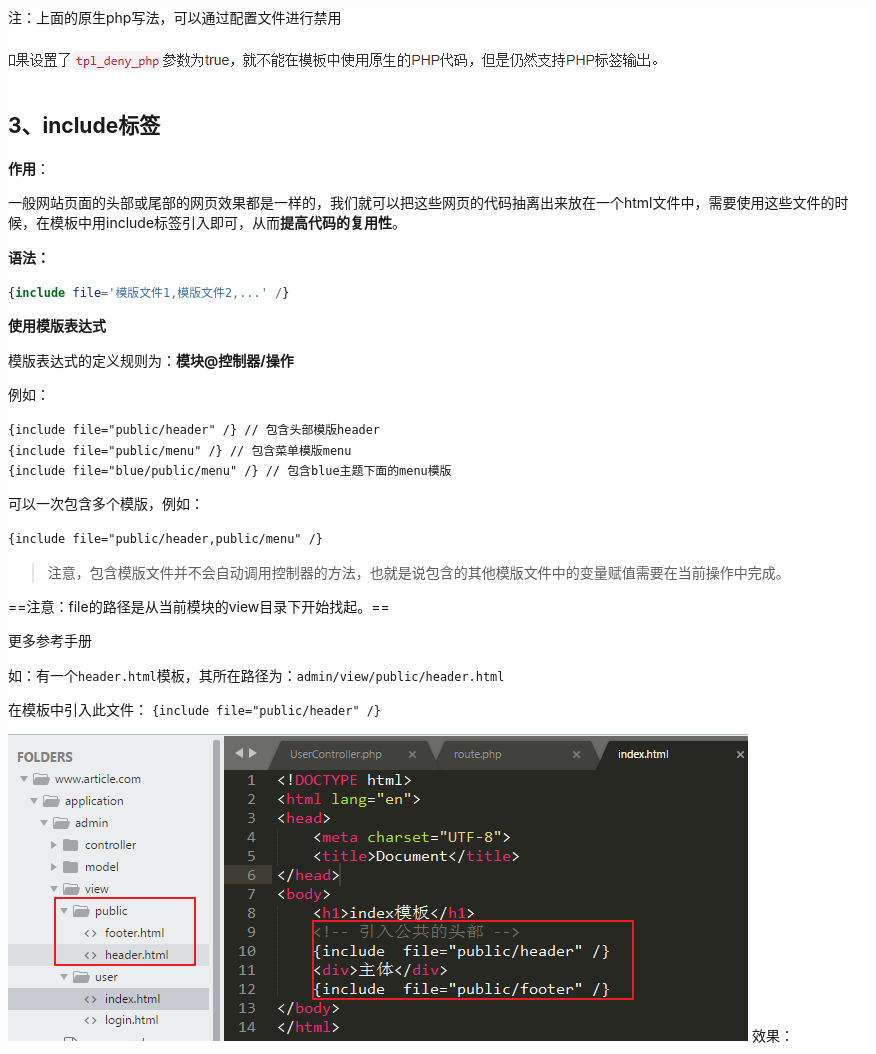 

注：上面的原生php写法，可以通过配置文件进行禁用

![](media1/image65.png)

## 3、include标签

**作用**：

一般网站页面的头部或尾部的网页效果都是一样的，我们就可以把这些网页的代码抽离出来放在一个html文件中，需要使用这些文件的时候，在模板中用include标签引入即可，从而**提高代码的复用性**。



**语法：**

```php
{include file='模版文件1,模版文件2,...' /}
```



**使用模版表达式**

模版表达式的定义规则为：**模块@控制器/操作**

例如：

```html
{include file="public/header" /} // 包含头部模版header
{include file="public/menu" /} // 包含菜单模版menu
{include file="blue/public/menu" /} // 包含blue主题下面的menu模版
```

可以一次包含多个模版，例如：

```
{include file="public/header,public/menu" /}
```

> 注意，包含模版文件并不会自动调用控制器的方法，也就是说包含的其他模版文件中的变量赋值需要在当前操作中完成。

==注意：file的路径是从当前模块的view目录下开始找起。==

更多参考手册



如：有一个`header.html`模板，其所在路径为：`admin/view/public/header.html`

在模板中引入此文件： `{include file="public/header" /}`

![](media1/image67.png)
效果：
